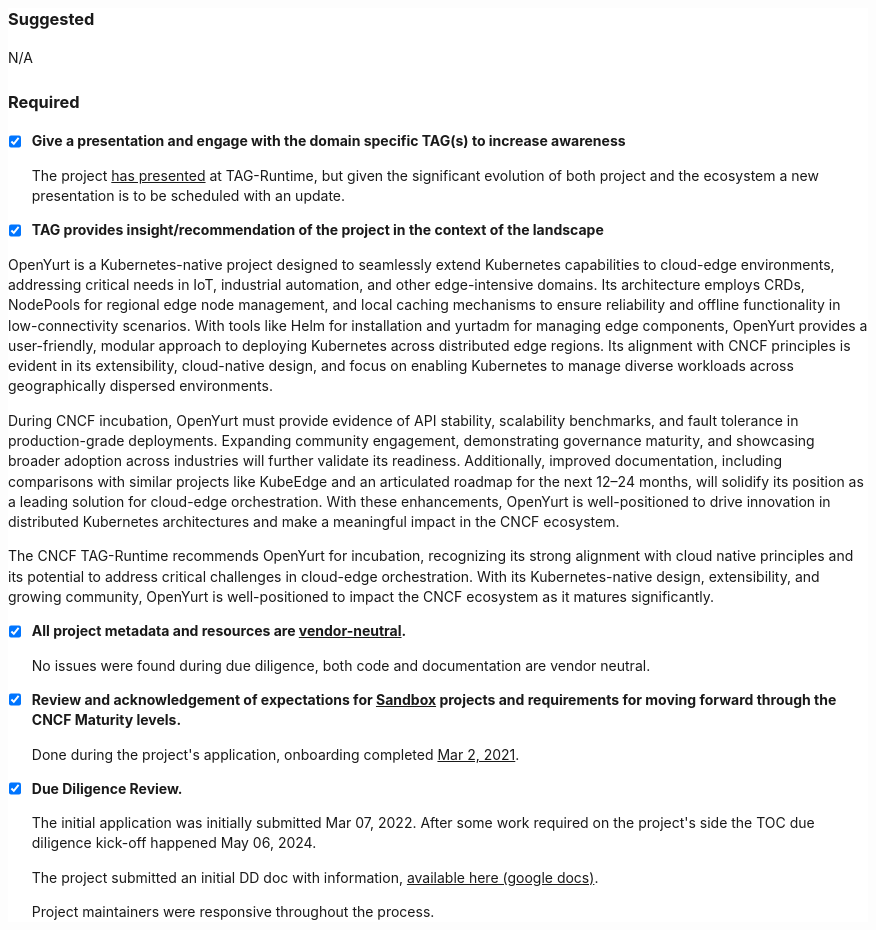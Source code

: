 ### Suggested

N/A

### Required

- [x] **Give a presentation and engage with the domain specific TAG(s) to increase awareness**

  The project [has presented](https://www.youtube.com/watch?v=L6X3Bx0e7B0) at TAG-Runtime, but given the significant evolution of both project and the ecosystem a new presentation is to be scheduled with an update.

- [x] **TAG provides insight/recommendation of the project in the context of the landscape**

OpenYurt is a Kubernetes-native project designed to seamlessly extend Kubernetes capabilities to cloud-edge environments, addressing critical needs in IoT, industrial automation, and other edge-intensive domains. Its architecture employs CRDs, NodePools for regional edge node management, and local caching mechanisms to ensure reliability and offline functionality in low-connectivity scenarios. With tools like Helm for installation and yurtadm for managing edge components, OpenYurt provides a user-friendly, modular approach to deploying Kubernetes across distributed edge regions. Its alignment with CNCF principles is evident in its extensibility, cloud-native design, and focus on enabling Kubernetes to manage diverse workloads across geographically dispersed environments.

During CNCF incubation, OpenYurt must provide evidence of API stability, scalability benchmarks, and fault tolerance in production-grade deployments. Expanding community engagement, demonstrating governance maturity, and showcasing broader adoption across industries will further validate its readiness. Additionally, improved documentation, including comparisons with similar projects like KubeEdge and an articulated roadmap for the next 12–24 months, will solidify its position as a leading solution for cloud-edge orchestration. With these enhancements, OpenYurt is well-positioned to drive innovation in distributed Kubernetes architectures and make a meaningful impact in the CNCF ecosystem.

The CNCF TAG-Runtime recommends OpenYurt for incubation, recognizing its strong alignment with cloud native principles and its potential to address critical challenges in cloud-edge orchestration. With its Kubernetes-native design, extensibility, and growing community, OpenYurt is well-positioned to impact the CNCF ecosystem as it matures significantly.

- [x] **All project metadata and resources are [vendor-neutral](https://contribute.cncf.io/maintainers/community/vendor-neutrality/).**

  No issues were found during due diligence, both code and documentation are vendor neutral.

- [x] **Review and acknowledgement of expectations for [Sandbox](sandbox.cncf.io) projects and requirements for moving forward through the CNCF Maturity levels.**		

  Done during the project's application, onboarding completed [Mar 2, 2021](https://github.com/cncf/sandbox/issues/270).

- [x] **Due Diligence Review.**

  The initial application was initially submitted Mar 07, 2022. After some work required on the project's side the TOC due diligence kick-off happened May 06, 2024.

  The project submitted an initial DD doc with information, [available here (google docs)](https://docs.google.com/document/d/1St_JIS6Ntt1q39eOyUYs7U5enXIiYhVY1-6qb6b-6Rs/edit?tab=t.0).

  Project maintainers were responsive throughout the process.

